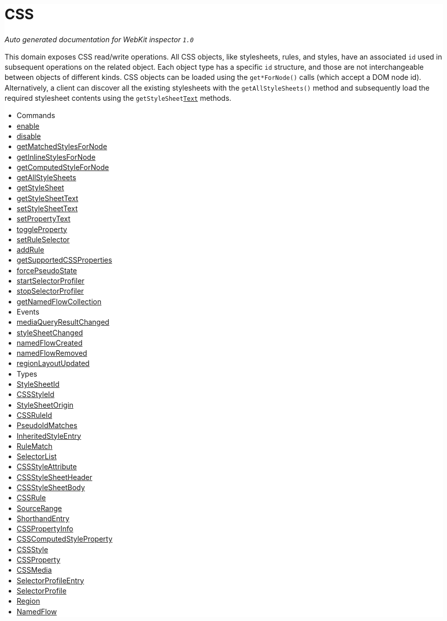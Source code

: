 # CSS

_Auto generated documentation for WebKit inspector `1.0`_

This domain exposes CSS read/write operations. All CSS objects, like stylesheets, rules, and styles, have an associated <code>id</code> used in subsequent operations on the related object. Each object type has a specific <code>id</code> structure, and those are not interchangeable between objects of different kinds. CSS objects can be loaded using the <code>get*ForNode()</code> calls (which accept a DOM node id). Alternatively, a client can discover all the existing stylesheets with the <code>getAllStyleSheets()</code> method and subsequently load the required stylesheet contents using the <code>getStyleSheet[Text]()</code> methods.


* Commands
 * [enable](#cssenablecallback)
 * [disable](#cssdisablecallback)
 * [getMatchedStylesForNode](#cssgetmatchedstylesfornodedomnodeid-includepseudo-includeinherited-callback)
 * [getInlineStylesForNode](#cssgetinlinestylesfornodedomnodeid-callback)
 * [getComputedStyleForNode](#cssgetcomputedstylefornodedomnodeid-callback)
 * [getAllStyleSheets](#cssgetallstylesheetscallback)
 * [getStyleSheet](#cssgetstylesheetstylesheetid-callback)
 * [getStyleSheetText](#cssgetstylesheettextstylesheetid-callback)
 * [setStyleSheetText](#csssetstylesheettextstylesheetid-text-callback)
 * [setPropertyText](#csssetpropertytextcssstyleid-propertyindex-text-overwrite-callback)
 * [toggleProperty](#csstogglepropertycssstyleid-propertyindex-disable-callback)
 * [setRuleSelector](#csssetruleselectorcssruleid-selector-callback)
 * [addRule](#cssaddruledomnodeid-selector-callback)
 * [getSupportedCSSProperties](#cssgetsupportedcsspropertiescallback)
 * [forcePseudoState](#cssforcepseudostatedomnodeid-forcedpseudoclasses-callback)
 * [startSelectorProfiler](#cssstartselectorprofilercallback)
 * [stopSelectorProfiler](#cssstopselectorprofilercallback)
 * [getNamedFlowCollection](#cssgetnamedflowcollectiondomnodeid-callback)
* Events
 * [mediaQueryResultChanged](#event-mediaqueryresultchanged)
 * [styleSheetChanged](#event-stylesheetchanged)
 * [namedFlowCreated](#event-namedflowcreated)
 * [namedFlowRemoved](#event-namedflowremoved)
 * [regionLayoutUpdated](#event-regionlayoutupdated)
* Types
 * [StyleSheetId](#class-stylesheetid)
 * [CSSStyleId](#class-cssstyleid)
 * [StyleSheetOrigin](#class-stylesheetorigin)
 * [CSSRuleId](#class-cssruleid)
 * [PseudoIdMatches](#class-pseudoidmatches)
 * [InheritedStyleEntry](#class-inheritedstyleentry)
 * [RuleMatch](#class-rulematch)
 * [SelectorList](#class-selectorlist)
 * [CSSStyleAttribute](#class-cssstyleattribute)
 * [CSSStyleSheetHeader](#class-cssstylesheetheader)
 * [CSSStyleSheetBody](#class-cssstylesheetbody)
 * [CSSRule](#class-cssrule)
 * [SourceRange](#class-sourcerange)
 * [ShorthandEntry](#class-shorthandentry)
 * [CSSPropertyInfo](#class-csspropertyinfo)
 * [CSSComputedStyleProperty](#class-csscomputedstyleproperty)
 * [CSSStyle](#class-cssstyle)
 * [CSSProperty](#class-cssproperty)
 * [CSSMedia](#class-cssmedia)
 * [SelectorProfileEntry](#class-selectorprofileentry)
 * [SelectorProfile](#class-selectorprofile)
 * [Region](#class-region)
 * [NamedFlow](#class-namedflow)
